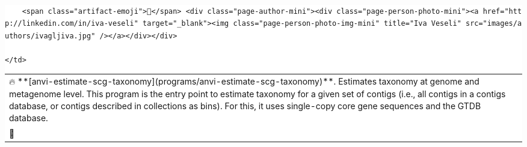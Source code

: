         <span class="artifact-emoji">🧠</span> <div class="page-author-mini"><div class="page-person-photo-mini"><a href="http://linkedin.com/in/iva-veseli" target="_blank"><img class="page-person-photo-img-mini" title="Iva Veseli" src="images/authors/ivagljiva.jpg" /></a></div></div>

    </td>
</tr>
</tbody>
</table>
</div>

<div style="width:100%;">
<table class="programs-table">
<tbody>
<tr style="border:none;">
    <td class="program-td">
        <span class="artifact-emoji">🔥</span> <span markdown="1">**[anvi-estimate-scg-taxonomy](programs/anvi-estimate-scg-taxonomy)**</span>. <span markdown="1">Estimates taxonomy at genome and metagenome level. This program is the entry point to estimate taxonomy for a given set of contigs (i.e., all contigs in a contigs database, or contigs described in collections as bins). For this, it uses single-copy core gene sequences and the GTDB database</span>.
    </td>
</tr>
<tr>
    <td class="artifact-r-td">
    <span class="artifact-emoji">🧀</span>